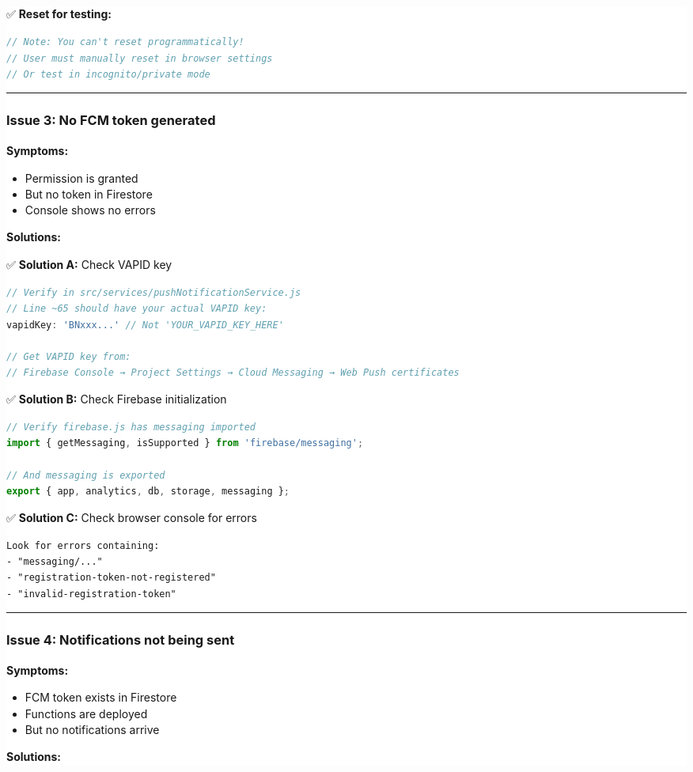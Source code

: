 ✅ **Reset for testing:**
```javascript
// Note: You can't reset programmatically!
// User must manually reset in browser settings
// Or test in incognito/private mode
```

---

### Issue 3: No FCM token generated

**Symptoms:**
- Permission is granted
- But no token in Firestore
- Console shows no errors

**Solutions:**

✅ **Solution A:** Check VAPID key
```javascript
// Verify in src/services/pushNotificationService.js
// Line ~65 should have your actual VAPID key:
vapidKey: 'BNxxx...' // Not 'YOUR_VAPID_KEY_HERE'

// Get VAPID key from:
// Firebase Console → Project Settings → Cloud Messaging → Web Push certificates
```

✅ **Solution B:** Check Firebase initialization
```javascript
// Verify firebase.js has messaging imported
import { getMessaging, isSupported } from 'firebase/messaging';

// And messaging is exported
export { app, analytics, db, storage, messaging };
```

✅ **Solution C:** Check browser console for errors
```
Look for errors containing:
- "messaging/..."
- "registration-token-not-registered"
- "invalid-registration-token"
```

---

### Issue 4: Notifications not being sent

**Symptoms:**
- FCM token exists in Firestore
- Functions are deployed
- But no notifications arrive

**Solutions:**
